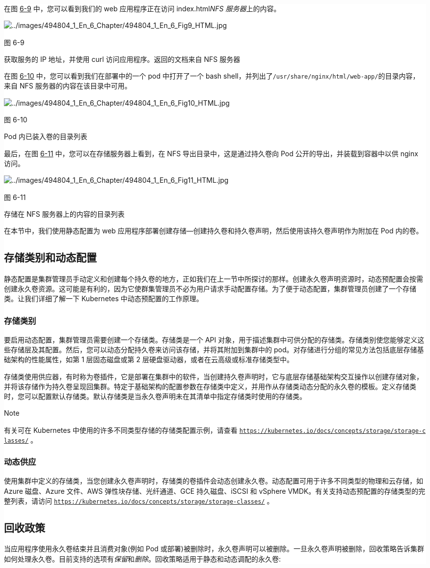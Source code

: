 在图 [6-9](#Fig9) 中，您可以看到我们的 web 应用程序正在访问 index.html*NFS 服务器*上的内容。

![../images/494804_1_En_6_Chapter/494804_1_En_6_Fig9_HTML.jpg](../images/494804_1_En_6_Chapter/494804_1_En_6_Fig9_HTML.jpg)

图 6-9

获取服务的 IP 地址，并使用 curl 访问应用程序。返回的文档来自 NFS 服务器

在图 [6-10](#Fig10) 中，您可以看到我们在部署中的一个 pod 中打开了一个 bash shell，并列出了`/usr/share/nginx/html/web-app/`的目录内容，来自 NFS 服务器的内容在该目录中可用。

![../images/494804_1_En_6_Chapter/494804_1_En_6_Fig10_HTML.jpg](../images/494804_1_En_6_Chapter/494804_1_En_6_Fig10_HTML.jpg)

图 6-10

Pod 内已装入卷的目录列表

最后，在图 [6-11](#Fig11) 中，您可以在存储服务器上看到，在 NFS 导出目录中，这是通过持久卷向 Pod 公开的导出，并装载到容器中以供 nginx 访问。

![../images/494804_1_En_6_Chapter/494804_1_En_6_Fig11_HTML.jpg](../images/494804_1_En_6_Chapter/494804_1_En_6_Fig11_HTML.jpg)

图 6-11

存储在 NFS 服务器上的内容的目录列表

在本节中，我们使用静态配置为 web 应用程序部署创建存储—创建持久卷和持久卷声明，然后使用该持久卷声明作为附加在 Pod 内的卷。

## 存储类别和动态配置

静态配置是集群管理员手动定义和创建每个持久卷的地方，正如我们在上一节中所探讨的那样。创建永久卷声明资源时，动态预配置会按需创建永久卷资源。这可能是有利的，因为它使群集管理员不必为用户请求手动配置存储。为了便于动态配置，集群管理员创建了一个存储类。让我们详细了解一下 Kubernetes 中动态预配置的工作原理。

### 存储类别

要启用动态配置，集群管理员需要创建一个存储类。存储类是一个 API 对象，用于描述集群中可供分配的存储类。存储类别使您能够定义这些存储层及其配置。然后，您可以动态分配持久卷来访问该存储，并将其附加到集群中的 pod。对存储进行分组的常见方法包括底层存储基础架构的性能属性，如第 1 层固态磁盘或第 2 层硬盘驱动器，或者在云高级或标准存储类型中。

存储类使用供应器，有时称为卷插件，它是部署在集群中的软件，当创建持久卷声明时，它与底层存储基础架构交互操作以创建存储对象，并将该存储作为持久卷呈现回集群。特定于基础架构的配置参数在存储类中定义，并用作从存储类动态分配的永久卷的模板。定义存储类时，您可以配置默认存储类。默认存储类是当永久卷声明未在其清单中指定存储类时使用的存储类。

Note

有关可在 Kubernetes 中使用的许多不同类型存储的存储类配置示例，请查看 [`https://kubernetes.io/docs/concepts/storage/storage-classes/`](https://kubernetes.io/docs/concepts/storage/storage-classes/) 。

### 动态供应

使用集群中定义的存储类，当您创建永久卷声明时，存储类的卷插件会动态创建永久卷。动态配置可用于许多不同类型的物理和云存储，如 Azure 磁盘、Azure 文件、AWS 弹性块存储、光纤通道、GCE 持久磁盘、iSCSI 和 vSphere VMDK。有关支持动态预配置的存储类型的完整列表，请访问 [`https://kubernetes.io/docs/concepts/storage/storage-classes/`](https://kubernetes.io/docs/concepts/storage/storage-classes/) 。

## 回收政策

当应用程序使用永久卷结束并且消费对象(例如 Pod 或部署)被删除时，永久卷声明可以被删除。一旦永久卷声明被删除，回收策略告诉集群如何处理永久卷。目前支持的选项有*保留*和*删除*。回收策略适用于静态和动态调配的永久卷:
